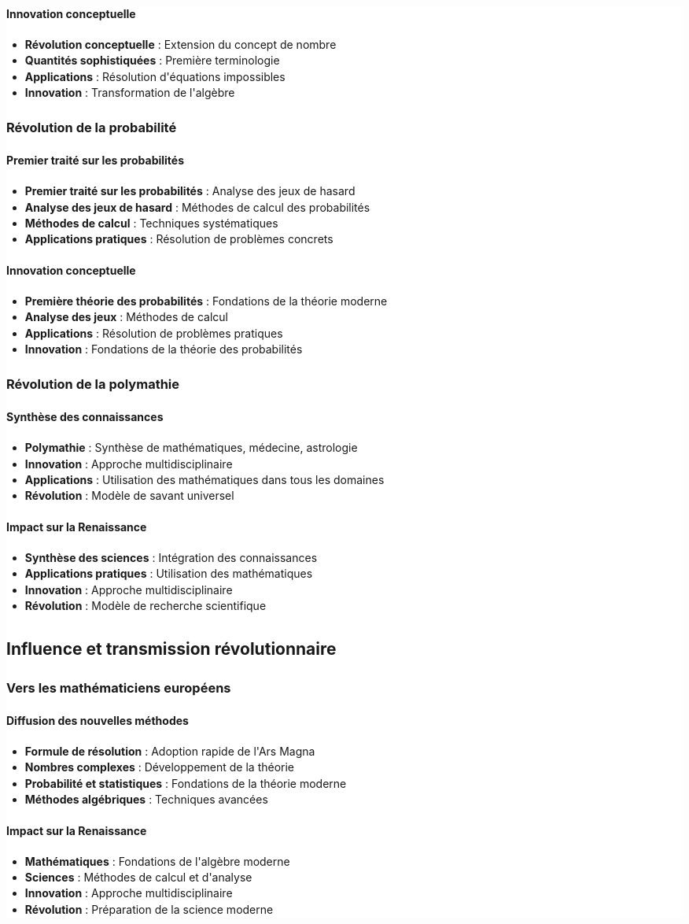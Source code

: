 #### **Innovation conceptuelle**
- **Révolution conceptuelle** : Extension du concept de nombre
- **Quantités sophistiquées** : Première terminologie
- **Applications** : Résolution d'équations impossibles
- **Innovation** : Transformation de l'algèbre

### **Révolution de la probabilité**

#### **Premier traité sur les probabilités**
- **Premier traité sur les probabilités** : Analyse des jeux de hasard
- **Analyse des jeux de hasard** : Méthodes de calcul des probabilités
- **Méthodes de calcul** : Techniques systématiques
- **Applications pratiques** : Résolution de problèmes concrets

#### **Innovation conceptuelle**
- **Première théorie des probabilités** : Fondations de la théorie moderne
- **Analyse des jeux** : Méthodes de calcul
- **Applications** : Résolution de problèmes pratiques
- **Innovation** : Fondations de la théorie des probabilités

### **Révolution de la polymathie**

#### **Synthèse des connaissances**
- **Polymathie** : Synthèse de mathématiques, médecine, astrologie
- **Innovation** : Approche multidisciplinaire
- **Applications** : Utilisation des mathématiques dans tous les domaines
- **Révolution** : Modèle de savant universel

#### **Impact sur la Renaissance**
- **Synthèse des sciences** : Intégration des connaissances
- **Applications pratiques** : Utilisation des mathématiques
- **Innovation** : Approche multidisciplinaire
- **Révolution** : Modèle de recherche scientifique

## Influence et transmission révolutionnaire

### **Vers les mathématiciens européens**

#### **Diffusion des nouvelles méthodes**
- **Formule de résolution** : Adoption rapide de l'Ars Magna
- **Nombres complexes** : Développement de la théorie
- **Probabilité et statistiques** : Fondations de la théorie moderne
- **Méthodes algébriques** : Techniques avancées

#### **Impact sur la Renaissance**
- **Mathématiques** : Fondations de l'algèbre moderne
- **Sciences** : Méthodes de calcul et d'analyse
- **Innovation** : Approche multidisciplinaire
- **Révolution** : Préparation de la science moderne
